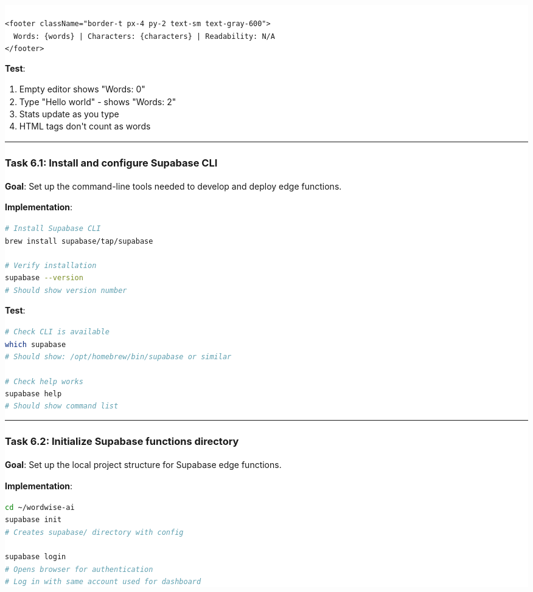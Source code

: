 ```

<footer className="border-t px-4 py-2 text-sm text-gray-600">
  Words: {words} | Characters: {characters} | Readability: N/A
</footer>
```

**Test**:
1. Empty editor shows "Words: 0"
2. Type "Hello world" - shows "Words: 2"
3. Stats update as you type
4. HTML tags don't count as words

---

### Task 6.1: Install and configure Supabase CLI

**Goal**: Set up the command-line tools needed to develop and deploy edge functions.

**Implementation**:
```bash
# Install Supabase CLI
brew install supabase/tap/supabase

# Verify installation
supabase --version
# Should show version number
```

**Test**:
```bash
# Check CLI is available
which supabase
# Should show: /opt/homebrew/bin/supabase or similar

# Check help works
supabase help
# Should show command list
```

---

### Task 6.2: Initialize Supabase functions directory

**Goal**: Set up the local project structure for Supabase edge functions.

**Implementation**:
```bash
cd ~/wordwise-ai
supabase init
# Creates supabase/ directory with config

supabase login
# Opens browser for authentication
# Log in with same account used for dashboard
```
